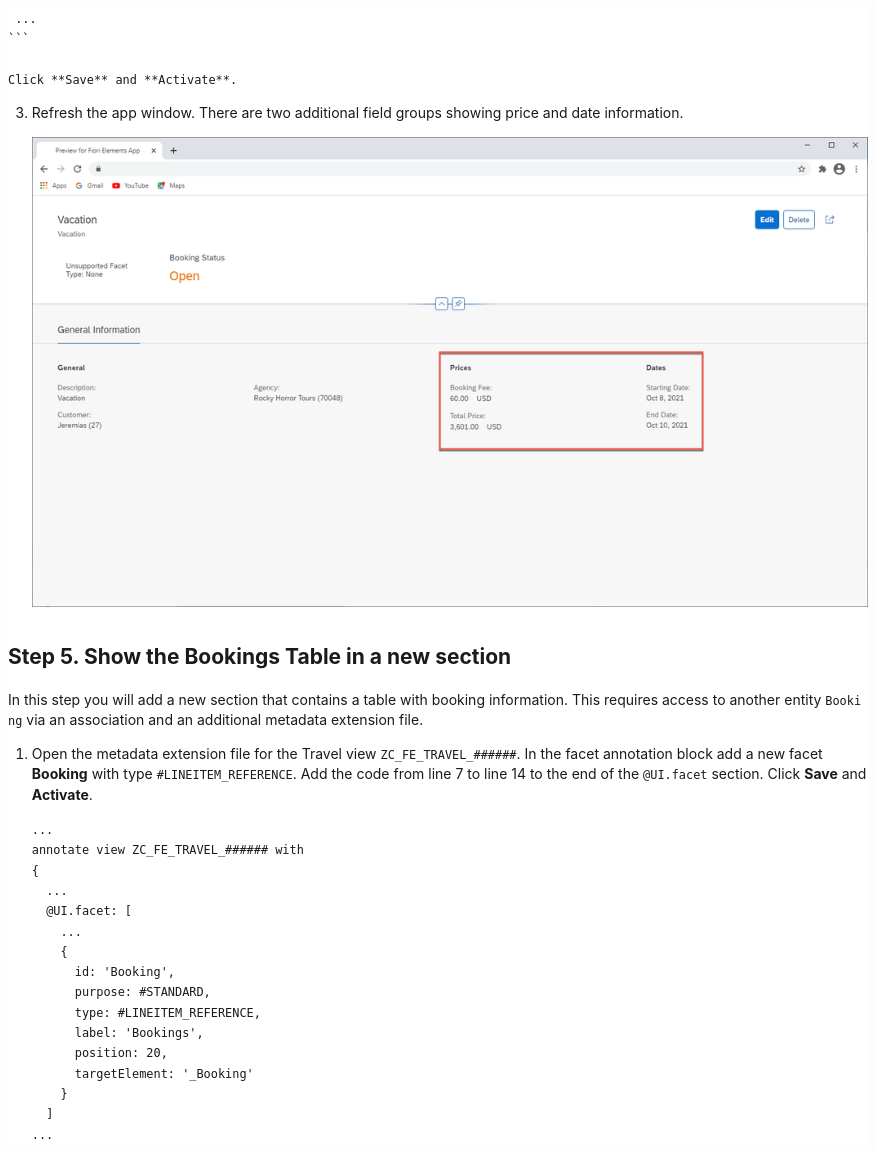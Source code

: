      ...
    ```

    Click **Save** and **Activate**.

3. Refresh the app window. There are two additional field groups showing price and date information.

    ![App field Groups](images/unit1/t3-app-field-groups.png)


## Step 5. Show the Bookings Table in a new section
In this step you will add a new section that contains a table with booking information. This requires access to another entity `Booking` via an association and an additional metadata extension file.

1. Open the metadata extension file for the Travel view `ZC_FE_TRAVEL_######`. In the facet annotation block add a new facet **Booking** with type `#LINEITEM_REFERENCE`. Add the code from line 7 to line 14 to the end of the `@UI.facet` section. Click **Save** and **Activate**.

    ```CDS
    ...
    annotate view ZC_FE_TRAVEL_###### with
    {
      ...
      @UI.facet: [
        ...
        {
          id: 'Booking',
          purpose: #STANDARD,
          type: #LINEITEM_REFERENCE,
          label: 'Bookings',
          position: 20,
          targetElement: '_Booking'
        }
      ]
    ...
